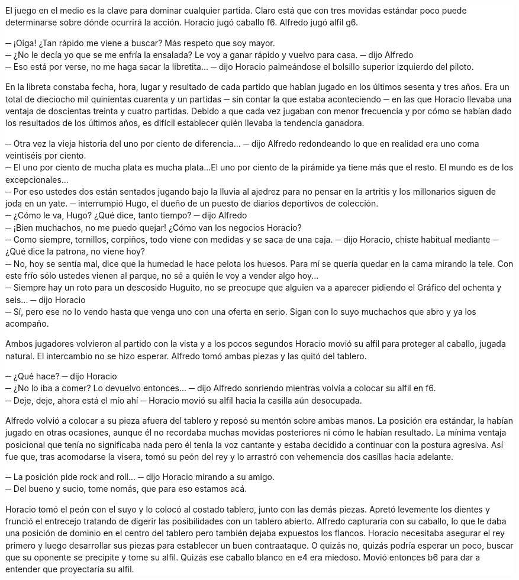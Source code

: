 El juego en el medio es la clave para dominar cualquier partida. Claro está que con tres movidas estándar poco puede determinarse sobre dónde ocurrirá la acción. Horacio jugó caballo f6. Alfredo jugó alfil g6. 

─ ¡Oiga! ¿Tan rápido me viene a buscar? Más respeto que soy mayor.  
─ ¿No le decía yo que se me enfría la ensalada? Le voy a ganar rápido y vuelvo para casa. ─ dijo Alfredo   
─ Eso está por verse, no me haga sacar la libretita... ─ dijo Horacio palmeándose el bolsillo superior izquierdo del piloto.

En la libreta constaba fecha, hora, lugar y resultado de cada partido que habían jugado en los últimos sesenta y tres años. Era un total de dieciocho mil quinientas cuarenta y un partidas ─ sin contar la que estaba aconteciendo ─ en las que Horacio llevaba una ventaja de doscientas treinta y cuatro partidas. Debido a que cada vez jugaban con menor frecuencia y por cómo se habían dado los resultados de los últimos años, es difícil establecer quién llevaba la tendencia ganadora. 

─ Otra vez la vieja historia del uno por ciento de diferencia... ─ dijo Alfredo redondeando lo que en realidad era uno coma veintiséis por ciento.  
─ El uno por ciento de mucha plata es mucha plata...El uno por ciento de la pirámide ya tiene más que el resto. El mundo es de los excepcionales...  
─ Por eso ustedes dos están sentados jugando bajo la lluvia al ajedrez para no pensar en la artritis y los millonarios siguen de joda en un yate. ─ interrumpió Hugo, el dueño de un puesto de diarios deportivos de colección.  
─ ¿Cómo le va, Hugo? ¿Qué dice, tanto tiempo? ─ dijo Alfredo    
─ ¡Bien muchachos, no me puedo quejar! ¿Cómo van los negocios Horacio?  
─ Como siempre, tornillos, corpiños, todo viene con medidas y se saca de una caja. ─ dijo Horacio, chiste habitual mediante ─ ¿Qué dice la patrona, no viene hoy?  
─ No, hoy se sentía mal, dice que la humedad le hace pelota los huesos. Para mí se quería quedar en la cama mirando la tele. Con este frío sólo ustedes vienen al parque, no sé a quién le voy a vender algo hoy...  
─ Siempre hay un roto para un descosido Huguito, no se preocupe que alguien va a aparecer pidiendo el Gráfico del ochenta y seis... ─ dijo Horacio   
─ Sí, pero ese no lo vendo hasta que venga uno con una oferta en serio. Sigan con lo suyo muchachos que abro y ya los acompaño.  

Ambos jugadores volvieron al partido con la vista y a los pocos segundos Horacio movió su alfil para proteger al caballo, jugada natural. El intercambio no se hizo esperar. Alfredo tomó ambas piezas y las quitó del tablero.

─ ¿Qué hace? ─ dijo Horacio  
─ ¿No lo iba a comer? Lo devuelvo entonces... ─ dijo Alfredo sonriendo mientras volvía a colocar su alfil en f6.  
─ Deje, deje, ahora está el mío ahí ─ Horacio movió su alfil hacia la casilla aún desocupada.

Alfredo volvió a colocar a su pieza afuera del tablero y reposó su mentón sobre ambas manos. La posición era estándar, la habían jugado en otras ocasiones, aunque él no recordaba muchas movidas posteriores ni cómo le habían resultado. La mínima ventaja posicional que tenía no significaba nada pero él tenía la voz cantante y estaba decidido a continuar con la postura agresiva. Así fue que, tras acomodarse la visera, tomó su peón del rey y lo arrastró con vehemencia dos casillas hacia adelante.

─ La posición pide rock and roll... ─ dijo Horacio mirando a su amigo.  
─ Del bueno y sucio, tome nomás, que para eso estamos acá.  

Horacio tomó el peón con el suyo y lo colocó al costado tablero, junto con las demás piezas. Apretó levemente los dientes y frunció el entrecejo tratando de digerir las posibilidades con un tablero abierto. Alfredo capturaría con su caballo, lo que le daba una posición de dominio en el centro del tablero pero también dejaba expuestos los flancos. Horacio necesitaba asegurar el rey primero y luego desarrollar sus piezas para establecer un buen contraataque. O quizás no, quizás podría esperar un poco, buscar que su oponente se precipite y tome su alfil. Quizás ese caballo blanco en e4 era miedoso. Movió entonces b6 para dar a entender que proyectaría su alfil.
